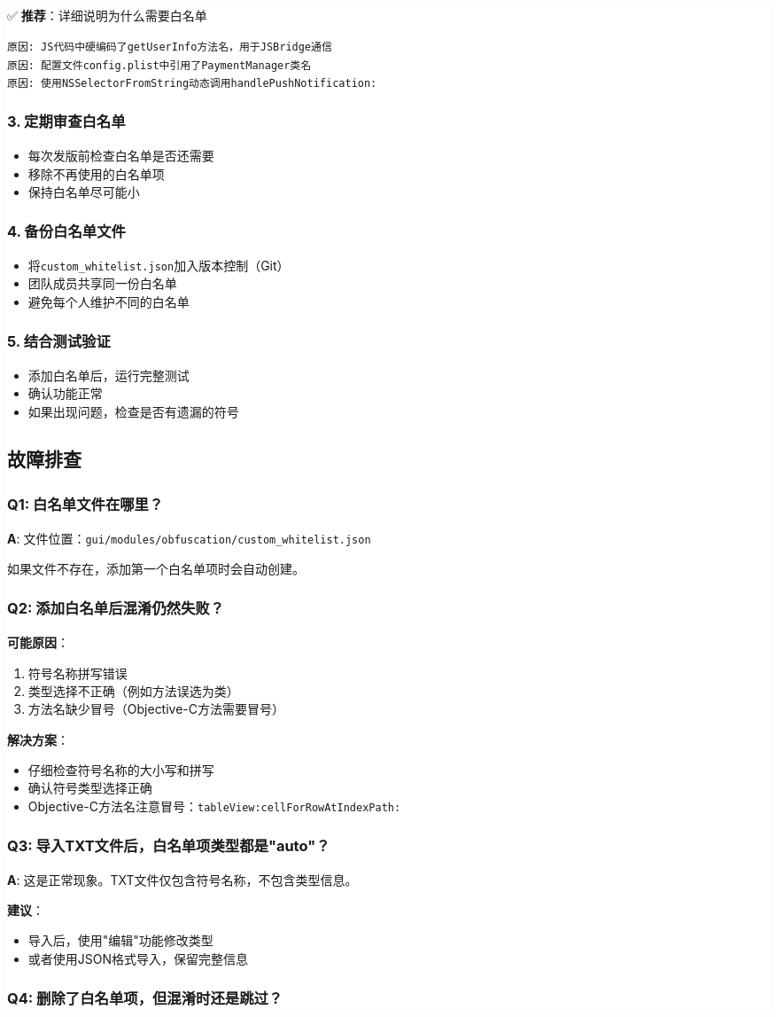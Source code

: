 ✅ **推荐**：详细说明为什么需要白名单
```
原因: JS代码中硬编码了getUserInfo方法名，用于JSBridge通信
原因: 配置文件config.plist中引用了PaymentManager类名
原因: 使用NSSelectorFromString动态调用handlePushNotification:
```

### 3. 定期审查白名单

- 每次发版前检查白名单是否还需要
- 移除不再使用的白名单项
- 保持白名单尽可能小

### 4. 备份白名单文件

- 将`custom_whitelist.json`加入版本控制（Git）
- 团队成员共享同一份白名单
- 避免每个人维护不同的白名单

### 5. 结合测试验证

- 添加白名单后，运行完整测试
- 确认功能正常
- 如果出现问题，检查是否有遗漏的符号

## 故障排查

### Q1: 白名单文件在哪里？

**A**: 文件位置：`gui/modules/obfuscation/custom_whitelist.json`

如果文件不存在，添加第一个白名单项时会自动创建。

### Q2: 添加白名单后混淆仍然失败？

**可能原因**：
1. 符号名称拼写错误
2. 类型选择不正确（例如方法误选为类）
3. 方法名缺少冒号（Objective-C方法需要冒号）

**解决方案**：
- 仔细检查符号名称的大小写和拼写
- 确认符号类型选择正确
- Objective-C方法名注意冒号：`tableView:cellForRowAtIndexPath:`

### Q3: 导入TXT文件后，白名单项类型都是"auto"？

**A**: 这是正常现象。TXT文件仅包含符号名称，不包含类型信息。

**建议**：
- 导入后，使用"编辑"功能修改类型
- 或者使用JSON格式导入，保留完整信息

### Q4: 删除了白名单项，但混淆时还是跳过？
